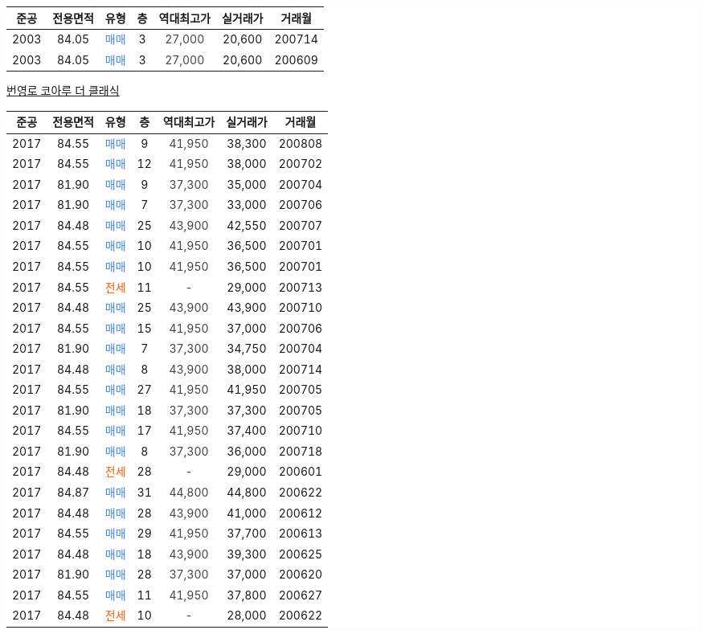 |준공|전용면적|유형|층|역대최고가|실거래가|거래월|
|:---:|:---:|:---:|:---:|:---:|:---:|:---:|
|2003|84.05|<span style="color:#4285f3">매매</span>|3|<span style="color:#444444">27,000</span>|20,600|200714|
|2003|84.05|<span style="color:#4285f3">매매</span>|3|<span style="color:#444444">27,000</span>|20,600|200609|

[번영로 코아루 더 클래식](https://search.naver.com/search.naver?query=%EC%9A%B8%EC%82%B0%EA%B4%91%EC%97%AD%EC%8B%9C+%EB%82%A8%EA%B5%AC+%EB%8B%AC%EB%8F%99+%EB%B2%88%EC%98%81%EB%A1%9C+%EC%BD%94%EC%95%84%EB%A3%A8+%EB%8D%94+%ED%81%B4%EB%9E%98%EC%8B%9D)

|준공|전용면적|유형|층|역대최고가|실거래가|거래월|
|:---:|:---:|:---:|:---:|:---:|:---:|:---:|
|2017|84.55|<span style="color:#4285f3">매매</span>|9|<span style="color:#444444">41,950</span>|38,300|200808|
|2017|84.55|<span style="color:#4285f3">매매</span>|12|<span style="color:#444444">41,950</span>|38,000|200702|
|2017|81.90|<span style="color:#4285f3">매매</span>|9|<span style="color:#444444">37,300</span>|35,000|200704|
|2017|81.90|<span style="color:#4285f3">매매</span>|7|<span style="color:#444444">37,300</span>|33,000|200706|
|2017|84.48|<span style="color:#4285f3">매매</span>|25|<span style="color:#444444">43,900</span>|42,550|200707|
|2017|84.55|<span style="color:#4285f3">매매</span>|10|<span style="color:#444444">41,950</span>|36,500|200701|
|2017|84.55|<span style="color:#4285f3">매매</span>|10|<span style="color:#444444">41,950</span>|36,500|200701|
|2017|84.55|<span style="color:#ff5a00">전세</span>|11|<span style="color:#444444">-</span>|29,000|200713|
|2017|84.48|<span style="color:#4285f3">매매</span>|25|<span style="color:#444444">43,900</span>|43,900|200710|
|2017|84.55|<span style="color:#4285f3">매매</span>|15|<span style="color:#444444">41,950</span>|37,000|200706|
|2017|81.90|<span style="color:#4285f3">매매</span>|7|<span style="color:#444444">37,300</span>|34,750|200704|
|2017|84.48|<span style="color:#4285f3">매매</span>|8|<span style="color:#444444">43,900</span>|38,000|200714|
|2017|84.55|<span style="color:#4285f3">매매</span>|27|<span style="color:#444444">41,950</span>|41,950|200705|
|2017|81.90|<span style="color:#4285f3">매매</span>|18|<span style="color:#444444">37,300</span>|37,300|200705|
|2017|84.55|<span style="color:#4285f3">매매</span>|17|<span style="color:#444444">41,950</span>|37,400|200710|
|2017|81.90|<span style="color:#4285f3">매매</span>|8|<span style="color:#444444">37,300</span>|36,000|200718|
|2017|84.48|<span style="color:#ff5a00">전세</span>|28|<span style="color:#444444">-</span>|29,000|200601|
|2017|84.87|<span style="color:#4285f3">매매</span>|31|<span style="color:#444444">44,800</span>|44,800|200622|
|2017|84.48|<span style="color:#4285f3">매매</span>|28|<span style="color:#444444">43,900</span>|41,000|200612|
|2017|84.55|<span style="color:#4285f3">매매</span>|29|<span style="color:#444444">41,950</span>|37,700|200613|
|2017|84.48|<span style="color:#4285f3">매매</span>|18|<span style="color:#444444">43,900</span>|39,300|200625|
|2017|81.90|<span style="color:#4285f3">매매</span>|28|<span style="color:#444444">37,300</span>|37,000|200620|
|2017|84.55|<span style="color:#4285f3">매매</span>|11|<span style="color:#444444">41,950</span>|37,800|200627|
|2017|84.48|<span style="color:#ff5a00">전세</span>|10|<span style="color:#444444">-</span>|28,000|200622|
